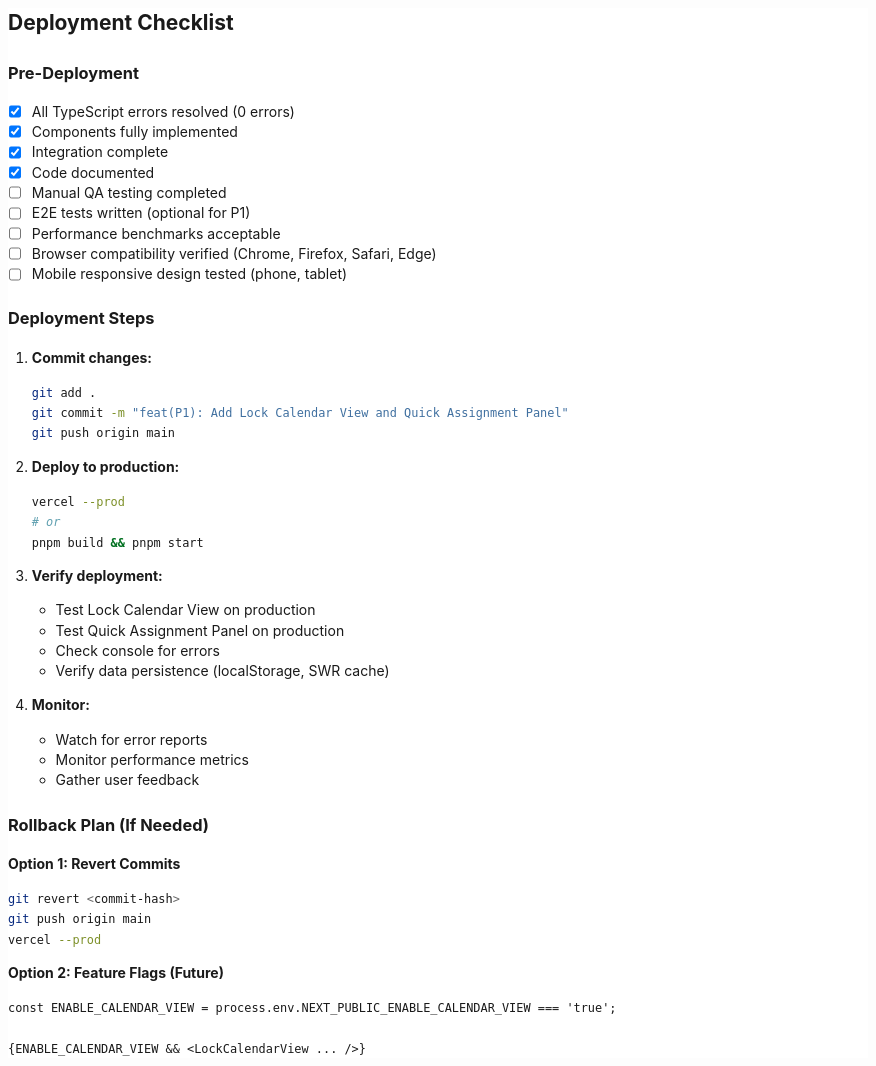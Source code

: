 
## Deployment Checklist

### Pre-Deployment

- [x] All TypeScript errors resolved (0 errors)
- [x] Components fully implemented
- [x] Integration complete
- [x] Code documented
- [ ] Manual QA testing completed
- [ ] E2E tests written (optional for P1)
- [ ] Performance benchmarks acceptable
- [ ] Browser compatibility verified (Chrome, Firefox, Safari, Edge)
- [ ] Mobile responsive design tested (phone, tablet)

### Deployment Steps

1. **Commit changes:**
   ```bash
   git add .
   git commit -m "feat(P1): Add Lock Calendar View and Quick Assignment Panel"
   git push origin main
   ```

2. **Deploy to production:**
   ```bash
   vercel --prod
   # or
   pnpm build && pnpm start
   ```

3. **Verify deployment:**
   - Test Lock Calendar View on production
   - Test Quick Assignment Panel on production
   - Check console for errors
   - Verify data persistence (localStorage, SWR cache)

4. **Monitor:**
   - Watch for error reports
   - Monitor performance metrics
   - Gather user feedback

### Rollback Plan (If Needed)

**Option 1: Revert Commits**
```bash
git revert <commit-hash>
git push origin main
vercel --prod
```

**Option 2: Feature Flags (Future)**
```tsx
const ENABLE_CALENDAR_VIEW = process.env.NEXT_PUBLIC_ENABLE_CALENDAR_VIEW === 'true';

{ENABLE_CALENDAR_VIEW && <LockCalendarView ... />}
```
